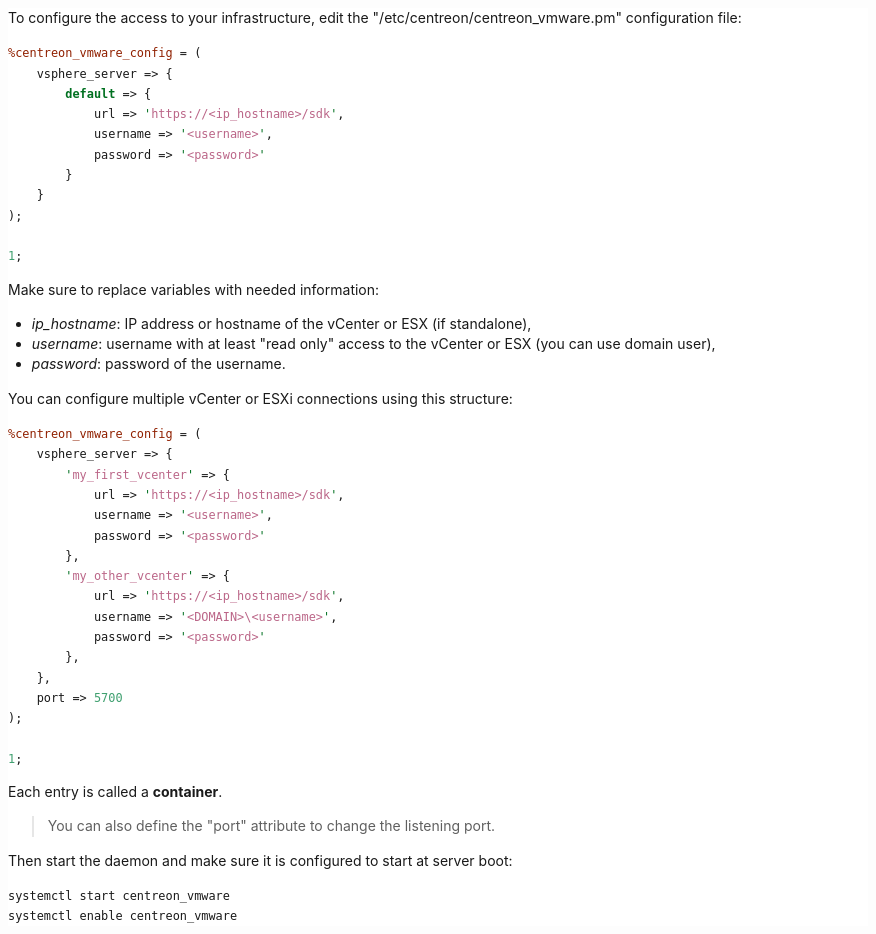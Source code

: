 To configure the access to your infrastructure, edit the
"/etc/centreon/centreon\_vmware.pm" configuration file:

``` perl
%centreon_vmware_config = (
    vsphere_server => {
        default => {
            url => 'https://<ip_hostname>/sdk',
            username => '<username>',
            password => '<password>'
        }
    }
);

1;
```

Make sure to replace variables with needed information:

- _ip\_hostname_: IP address or hostname of the vCenter or ESX (if standalone),
- _username_: username with at least "read only" access to the vCenter or ESX (you can use domain user),
- _password_: password of the username.

You can configure multiple vCenter or ESXi connections using this
structure:

``` perl
%centreon_vmware_config = (
    vsphere_server => {
        'my_first_vcenter' => {
            url => 'https://<ip_hostname>/sdk',
            username => '<username>',
            password => '<password>'
        },
        'my_other_vcenter' => {
            url => 'https://<ip_hostname>/sdk',
            username => '<DOMAIN>\<username>',
            password => '<password>'
        },
    },
    port => 5700
);

1;
```

Each entry is called a **container**.

> You can also define the "port" attribute to change the listening port.

Then start the daemon and make sure it is configured to start at server boot:

``` bash
systemctl start centreon_vmware
systemctl enable centreon_vmware
```
